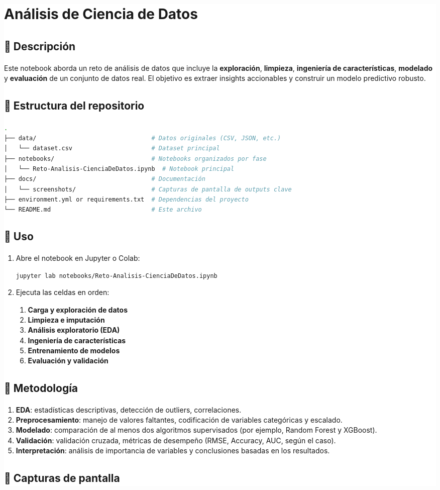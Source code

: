 # Análisis de Ciencia de Datos

## 📄 Descripción

Este notebook aborda un reto de análisis de datos que incluye la **exploración**, **limpieza**, **ingeniería de características**, **modelado** y **evaluación** de un conjunto de datos real. El objetivo es extraer insights accionables y construir un modelo predictivo robusto.

## 📁 Estructura del repositorio

```bash
.
├── data/                                # Datos originales (CSV, JSON, etc.)
│   └── dataset.csv                      # Dataset principal
├── notebooks/                           # Notebooks organizados por fase
│   └── Reto-Analisis-CienciaDeDatos.ipynb  # Notebook principal
├── docs/                                # Documentación
│   └── screenshots/                     # Capturas de pantalla de outputs clave
├── environment.yml or requirements.txt  # Dependencias del proyecto
└── README.md                            # Este archivo
```

## 🚀 Uso

1. Abre el notebook en Jupyter o Colab:

   ```bash
   jupyter lab notebooks/Reto-Analisis-CienciaDeDatos.ipynb
   ```
2. Ejecuta las celdas en orden:

   1. **Carga y exploración de datos**
   2. **Limpieza e imputación**
   3. **Análisis exploratorio (EDA)**
   4. **Ingeniería de características**
   5. **Entrenamiento de modelos**
   6. **Evaluación y validación**

## 🧭 Metodología

1. **EDA**: estadísticas descriptivas, detección de outliers, correlaciones.
2. **Preprocesamiento**: manejo de valores faltantes, codificación de variables categóricas y escalado.
3. **Modelado**: comparación de al menos dos algoritmos supervisados (por ejemplo, Random Forest y XGBoost).
4. **Validación**: validación cruzada, métricas de desempeño (RMSE, Accuracy, AUC, según el caso).
5. **Interpretación**: análisis de importancia de variables y conclusiones basadas en los resultados.

## 📸 Capturas de pantalla
